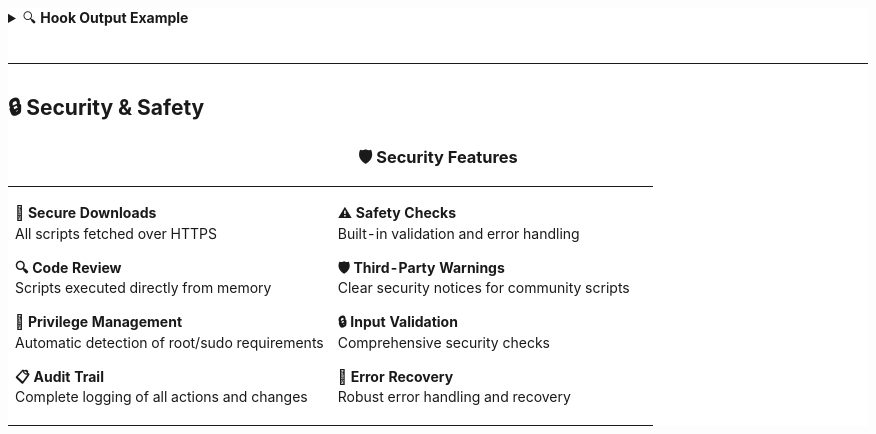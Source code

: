 <details><summary>🔍 <b>Hook Output Example</b></summary></details>

<br>

---


## 🔒 Security & Safety

<div align="center">

### 🛡️ **Security Features**

<table>
<tr>
<td width="50%">

**🔐 Secure Downloads**
<br>
All scripts fetched over HTTPS

**🔍 Code Review**
<br>
Scripts executed directly from memory

**👤 Privilege Management**
<br>
Automatic detection of root/sudo requirements

**📋 Audit Trail**
<br>
Complete logging of all actions and changes

</td>
<td width="50%">

**⚠️ Safety Checks**
<br>
Built-in validation and error handling

**🛡️ Third-Party Warnings**
<br>
Clear security notices for community scripts

**🔒 Input Validation**
<br>
Comprehensive security checks

**🚨 Error Recovery**
<br>
Robust error handling and recovery

</td>
</tr>
</table>

</div>
